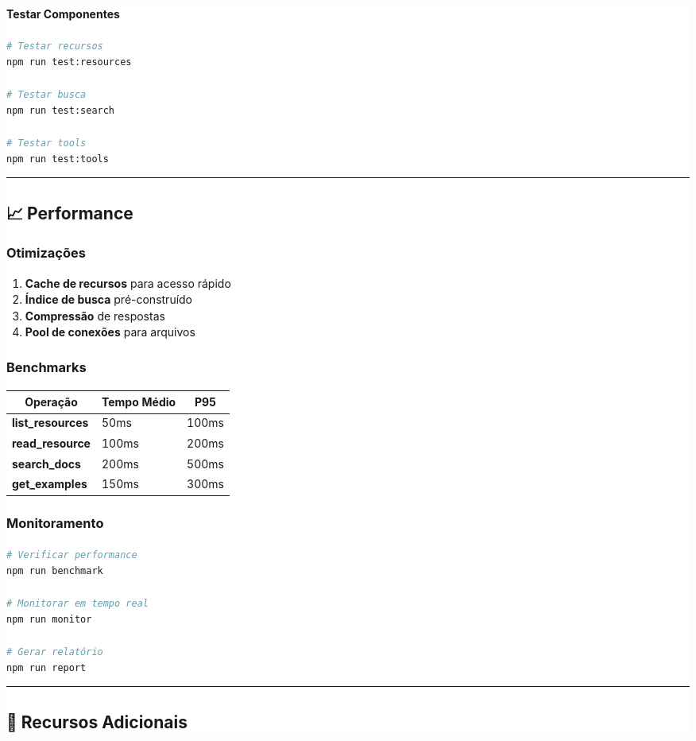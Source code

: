 #### Testar Componentes
```bash
# Testar recursos
npm run test:resources

# Testar busca
npm run test:search

# Testar tools
npm run test:tools
```

---

## 📈 Performance

### Otimizações

1. **Cache de recursos** para acesso rápido
2. **Índice de busca** pré-construído
3. **Compressão** de respostas
4. **Pool de conexões** para arquivos

### Benchmarks

| Operação | Tempo Médio | P95 |
|-----------|-------------|-----|
| **list_resources** | 50ms | 100ms |
| **read_resource** | 100ms | 200ms |
| **search_docs** | 200ms | 500ms |
| **get_examples** | 150ms | 300ms |

### Monitoramento

```bash
# Verificar performance
npm run benchmark

# Monitorar em tempo real
npm run monitor

# Gerar relatório
npm run report
```

---

## 🔗 Recursos Adicionais
